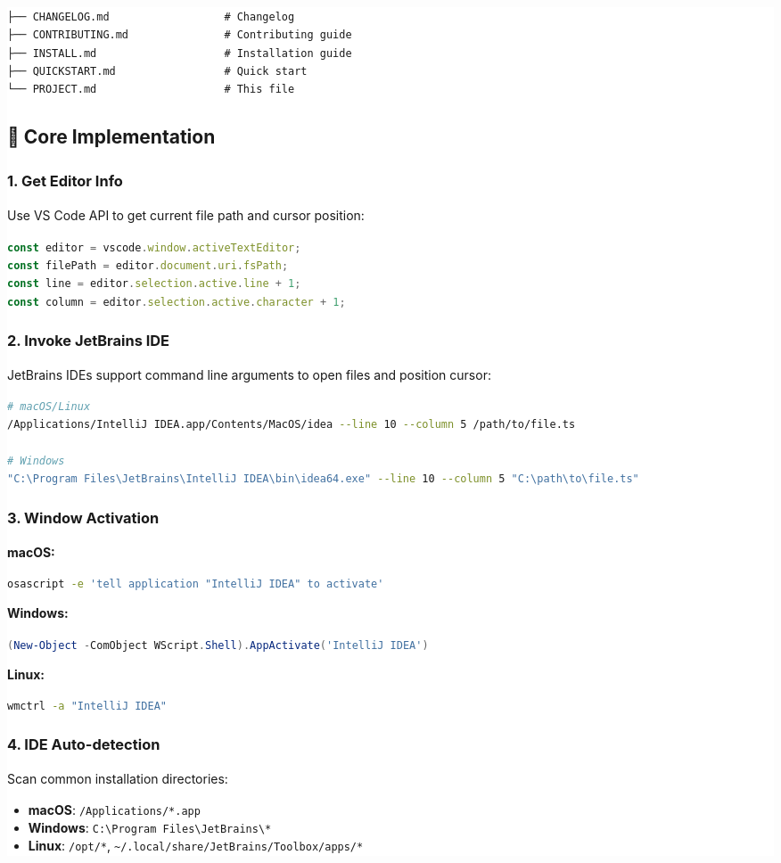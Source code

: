 ```
├── CHANGELOG.md                  # Changelog
├── CONTRIBUTING.md               # Contributing guide
├── INSTALL.md                    # Installation guide
├── QUICKSTART.md                 # Quick start
└── PROJECT.md                    # This file
```

## 🔑 Core Implementation

### 1. Get Editor Info

Use VS Code API to get current file path and cursor position:

```typescript
const editor = vscode.window.activeTextEditor;
const filePath = editor.document.uri.fsPath;
const line = editor.selection.active.line + 1;
const column = editor.selection.active.character + 1;
```

### 2. Invoke JetBrains IDE

JetBrains IDEs support command line arguments to open files and position cursor:

```bash
# macOS/Linux
/Applications/IntelliJ IDEA.app/Contents/MacOS/idea --line 10 --column 5 /path/to/file.ts

# Windows
"C:\Program Files\JetBrains\IntelliJ IDEA\bin\idea64.exe" --line 10 --column 5 "C:\path\to\file.ts"
```

### 3. Window Activation

**macOS:**
```bash
osascript -e 'tell application "IntelliJ IDEA" to activate'
```

**Windows:**
```powershell
(New-Object -ComObject WScript.Shell).AppActivate('IntelliJ IDEA')
```

**Linux:**
```bash
wmctrl -a "IntelliJ IDEA"
```

### 4. IDE Auto-detection

Scan common installation directories:

- **macOS**: `/Applications/*.app`
- **Windows**: `C:\Program Files\JetBrains\*`
- **Linux**: `/opt/*`, `~/.local/share/JetBrains/Toolbox/apps/*`
